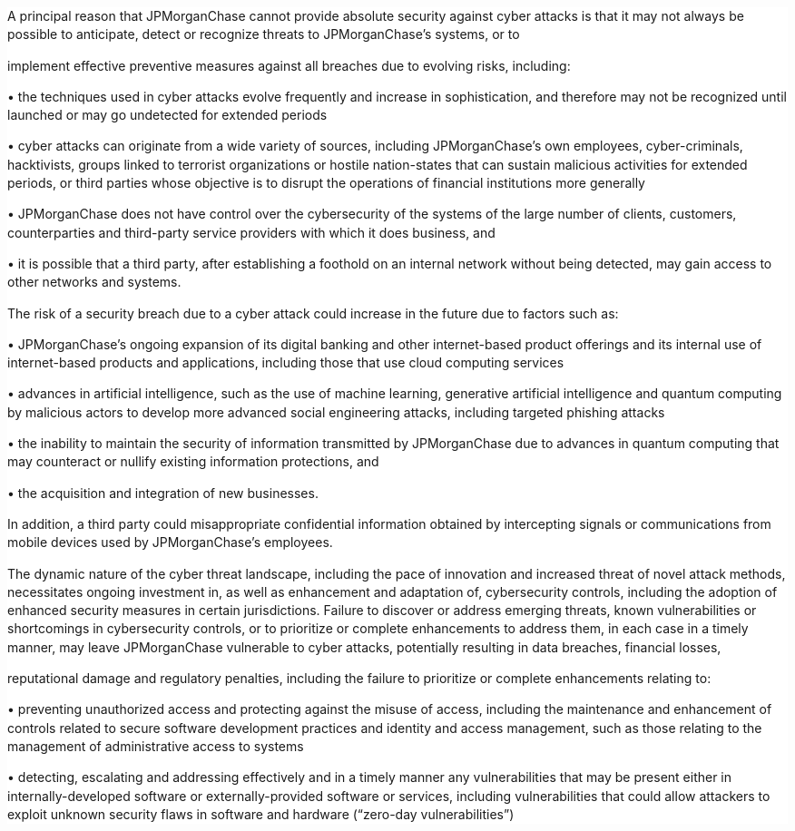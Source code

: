 A principal reason that JPMorganChase cannot provide absolute security against cyber attacks is that it may not always be possible to anticipate, detect or recognize threats to JPMorganChase’s systems, or to 

implement effective preventive measures against all breaches due to evolving risks, including: 

• the techniques used in cyber attacks evolve frequently and increase in sophistication, and therefore may not be recognized until launched or may go undetected for extended periods 

• cyber attacks can originate from a wide variety of sources, including JPMorganChase’s own employees, cyber-criminals, hacktivists, groups linked to terrorist organizations or hostile nation-states that can sustain malicious activities for extended periods, or third parties whose objective is to disrupt the operations of financial institutions more generally 

• JPMorganChase does not have control over the cybersecurity of the systems of the large number of clients, customers, counterparties and third-party service providers with which it does business, and 

• it is possible that a third party, after establishing a foothold on an internal network without being detected, may gain access to other networks and systems. 

The risk of a security breach due to a cyber attack could increase in the future due to factors such as: 

• JPMorganChase’s ongoing expansion of its digital banking and other internet-based product offerings and its internal use of internet-based products and applications, including those that use cloud computing services 

• advances in artificial intelligence, such as the use of machine learning, generative artificial intelligence and quantum computing by malicious actors to develop more advanced social engineering attacks, including targeted phishing attacks 

• the inability to maintain the security of information transmitted by JPMorganChase due to advances in quantum computing that may counteract or nullify existing information protections, and 

• the acquisition and integration of new businesses. 

In addition, a third party could misappropriate confidential information obtained by intercepting signals or communications from mobile devices used by JPMorganChase’s employees. 

The dynamic nature of the cyber threat landscape, including the pace of innovation and increased threat of novel attack methods, necessitates ongoing investment in, as well as enhancement and adaptation of, cybersecurity controls, including the adoption of enhanced security measures in certain jurisdictions. Failure to discover or address emerging threats, known vulnerabilities or shortcomings in cybersecurity controls, or to prioritize or complete enhancements to address them, in each case in a timely manner, may leave JPMorganChase vulnerable to cyber attacks, potentially resulting in data breaches, financial losses, 

reputational damage and regulatory penalties, including the failure to prioritize or complete enhancements relating to: 

• preventing unauthorized access and protecting against the misuse of access, including the maintenance and enhancement of controls related to secure software development practices and identity and access management, such as those relating to the management of administrative access to systems 

• detecting, escalating and addressing effectively and in a timely manner any vulnerabilities that may be present either in internally-developed software or externally-provided software or services, including vulnerabilities that could allow attackers to exploit unknown security flaws in software and hardware (“zero-day vulnerabilities”) 
